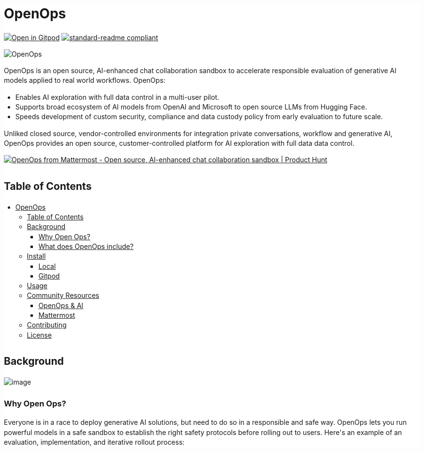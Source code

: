 # OpenOps

[![Open in Gitpod](https://gitpod.io/button/open-in-gitpod.svg)](https://gitpod.io/#backend=openai/https://github.com/mattermost/openops) 
[![standard-readme compliant](https://img.shields.io/badge/readme%20style-standard-brightgreen.svg?style=flat-square)](https://github.com/RichardLitt/standard-readme)

![OpenOps](https://github.com/mattermost/mattermost-plugin-ai/assets/7295363/3f44a7ea-2db6-4834-9bc8-b3573d19a171)

OpenOps is an open source, AI-enhanced chat collaboration sandbox to accelerate responsible evaluation of generative AI models applied to real world workflows. OpenOps:

* Enables AI exploration with full data control in a multi-user pilot.
* Supports broad ecosystem of AI models from OpenAI and Microsoft to open source LLMs from Hugging Face.
* Speeds development of custom security, compliance and data custody policy from early evaluation to future scale.

Unliked closed source, vendor-controlled environments for integration private conversations, workflow and generative AI, OpenOps provides an open source, customer-controlled platform for AI exploration with full data data control.

<a href="https://www.producthunt.com/posts/openops-from-mattermost?utm_source=badge-featured&utm_medium=badge&utm_souce=badge-openops&#0045;from&#0045;mattermost" target="_blank"><img src="https://api.producthunt.com/widgets/embed-image/v1/featured.svg?post_id=401871&theme=light" alt="OpenOps&#0032;from&#0032;Mattermost - Open&#0032;source&#0044;&#0032;AI&#0045;enhanced&#0032;chat&#0032;collaboration&#0032;sandbox | Product Hunt" style="width: 250px; height: 54px;" width="250" height="54" /></a> 

## Table of Contents
- [OpenOps](#openops)
  - [Table of Contents](#table-of-contents)
  - [Background](#background)
    - [Why Open Ops?](#why-open-ops)
    - [What does OpenOps include?](#what-does-openops-include)
  - [Install](#install)
    - [Local](#local)
    - [Gitpod](#gitpod)
  - [Usage](#usage)
  - [Community Resources](#community-resources)
    - [OpenOps \& AI](#openops--ai)
    - [Mattermost](#mattermost)
  - [Contributing](#contributing)
  - [License](#license)

## Background

![image](https://github.com/azigler/zigmud/assets/7295363/91901757-923d-4fa3-a0e2-c884561aab7e)

### Why Open Ops?

Everyone is in a race to deploy generative AI solutions, but need to do so in a responsible and safe way. OpenOps lets you run powerful models in a safe sandbox to establish the right safety protocols before rolling out to users. Here's an example of an evaluation, implementation, and iterative rollout process: 
